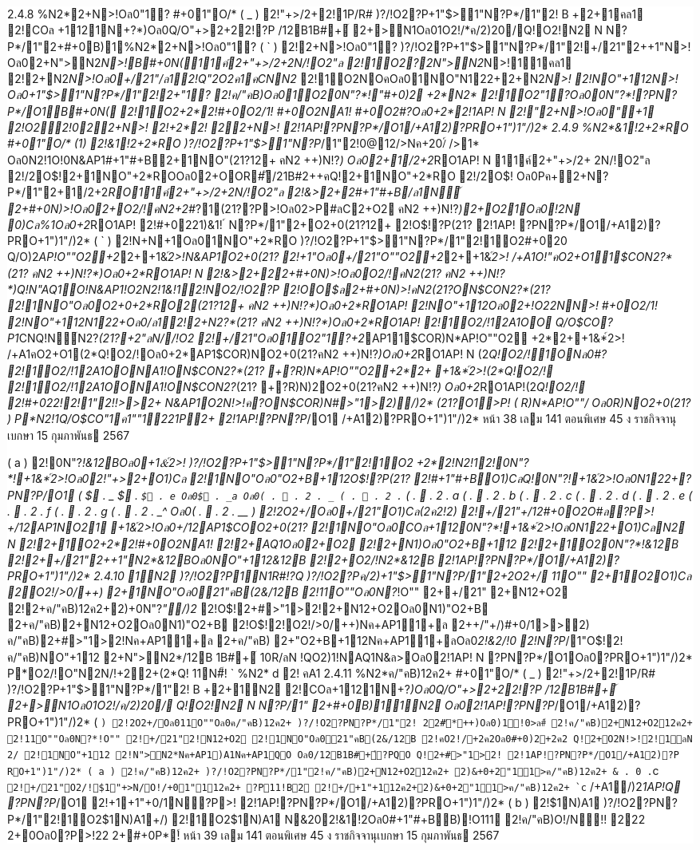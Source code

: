 2.4.8 %N2*2+N>!Oล0"1? #+01"O/* ( _ ) 2!"+>/2+2!1P/R# )?/!O2?P+1"$>1"N?P*/1"2! B +2+1คล1 2!COล +1121N+?*)Oล0Q/O"+>2+22!?P /12B1B#+์ 2+>N1Oล01O2!/*ค/2)20/Q!O2!N2 N N?P*/1"2+#+0B)1%N2*2+N>!Oล0"1? ( ` ) 2!2+N>!Oล0"1? )?/!O2?P+1"$>1"N?P*/1"2!+/21"2++1"N>! Oล02+N">N2*N>!B#+0N(11ค์2+"+>/2+2N/!O2"ล 2!1O2?2N">N2*N>!11คล1 2!2+N2*N>!Oล0+/21"/ล12!Q"2O2ค1คCNN2* 2!1O2NOคOล01NO"N122+2+N2*N>! 2!NO"+112N>! Oล0+1"$>1"N?P*/1"2!2+"1? 2!ค/"คB)Oล01O20N"?*!"#+0)2 +2*N2* 2!1O2"1?Oล00N"?*!?PN?P*/O1B#+0N( 2!1O2+2*2!#+0O2/1! #+0O2NA1! #+0O2#?Oล0+2*2!1AP! N 2!"2+N>!Oล0"+1 2!O22!022+N>! 2!+2*2! 22+N>! 2!1AP!?PN?P*/O1/+A12)?PRO+1")1"/)2* 2.4.9 %N2*&1!2+2*RO #+01"O/* (1) 2!&1!2+2*RO )?/!O2?P+1"$>1"N?P*/1"2!0@12/>Nค+20/์ />1* Oล0N2!1O!0N&AP1#+1"#+B2+1NO"(21?12+ คN2 ++)N!?*) Oล02+1/2+2*RO1AP! N 11ค์2+"+>/2+ 2N/!O2"ล 2!/2O$!2+1NO"+2*ROOล02+OOR#ั/21B#2++คQ!2+1NO"+2*RO 2!/2O$! Oล0Pค+2+N?P*/1"2+1/2+2*RO11ค์2+"+>/2+2N/!O2"ล 2!&>2+2#+1"#+B/ล1N์ 2+#+0N)>!Oล02+O2/!คN2+2*#?1(21??P>!Oล02>P#ลC2+O2 คN2 ++)N!?*)2+O21Oล0!2N *0)Cล%1*Oล0+2*RO1AP! 2!#+0221)&1! ์ N?P*/1"2+O2+0(21?12+ 2!O$!?P(21? 2!1AP! ?PN?P*/O1/+A12)?PRO+1")1"/)2* ( ` ) 2!N+N+1Oล01NO"+2*RO )?/!O2?P+1"$>1"N?P*/1"2!1O2#+020 Q/O)2*AP!O""O2+2*2++1&*์2>!N&AP1O2+0(21? 2!+1"Oล0+/21"O""O2+2*2++1&*์2>! /+A1O!"คO2+O11$CON2?*(21? คN2 ++)N!?*)Oล0+2*RO1AP! N 2!&>2+22+#+0N)>!Oล0O2/!คN2(21? คN2 ++)N!?*)Q!N"AQ1O!N&AP1!O2N2!1&!12!NO2/!O2?P 2!OO$ล2+#+0N)>!คN2(21?ON$CON2?*(21? 2!1NO"Oล0O2+0+2*RO2(21?12+ คN2 ++)N!?*)Oล0+2*RO1AP! 2!NO"+112Oล02+!O22NN>! #+0O2/1! 2!NO"+112N122+Oล0/ล12!2+N2?*(21? คN2 ++)N!?*)Oล0+2*RO1AP! 2!1O2/!12A1OO Q/O$CO?P1*CNQ!N์N2?*(21?+2"ลN//!O2 2!+/21"Oล01O2"1?+2*AP11$COR)N*AP!O""O2 +2*2++1&*์2>! /+A1คO2+O1(2*Q!O2/!Oล0+2*AP1$COR)NO2+0(21?คN2 ++)N!?*)Oล0+2*RO1AP! N (2*Q!O2/!1ONล0#? 2!1O2/!12A1OONA1!ON$CON2?*(21? +?R)N*AP!O""O2+2*2+ +1&*์2>!(2*Q!O2/! 2!1O2/!12A1OONA1!ON$CON2?*(21? +?R)N)2O2+0(21?คN2 ++)N!?*) Oล0+2*RO1AP!(2*Q!O2/! 2!#+022!2!1"2!!>>2+ N&AP1O2N!>!ค?ON$COR)N#>"1>2)/)2* (21?O1>P! ( R)N*AP!O""/ Oล0R)NO2+0(21? ) P*N2!1Q/O$CO"1ค1""1221P2+ 2!1AP!?PN?P*/O1 /+A12)?PRO+1")1"/)2* หน้า 38 เลม 141 ตอนพิเศษ 45 ง ราชกิจจานุเบกษา 15 กุมภาพันธ 2567

( a ) 2!0N"?*!&12BOล0+1&*์2>! )?/!O2?P+1"$>1"N?P*/1"2!1O2 +2*2!N2!12!0N"?*!+1&*์2>!Oล02!"+>2+O1)Cล 2!1NO"Oล0"O2+B+112O$!?P(21? 2!#+1"#+BO1)CลQ!0N"?*!+1&*์2>!Oล0N122+?PN?P*/O1 ( $ . _ $ . ` $ . e Oล0$ . _a Oล0( .  . 2 . _ ( .  . 2 . ` ( .  . 2 . a ( .  . 2 . b ( .  . 2 . c ( .  . 2 . d ( .  . 2 . e ( .  . 2 . f ( .  . 2 . g ( .  . 2 . _^ Oล0( .  . 2 . __ ) 2!2O2+/Oล0+/21"O1)Cล(2ค2!2) 2!+/21"+/12#+0O2O#ล?P>! +/12AP1NO21 +1&*์2>!Oล0+/12AP1$COO2+0(21? 2!1NO"Oล0COล+1120N"?*!+1&*์2>!Oล0N122+O1)CลN2 N 2!2+1O2+2*2!#+0O2NA1! 2!2+AQ1Oล02+O2 2!2+N1)Oล0"O2+B+112 2!2+1O20N"?*!&12B 2!2++/21"2++1"N2*&12BOล0NO"+112&12B 2!2+O2/!N2*&12B 2!1AP!?PN?P*/O1/+A12)?PRO+1")1"/)2* 2.4.10 1N2 )?/!O2?P1N1R#!?Q )?/!O2?Pค/2)+1"$>1"N?P*/1"2+2O2+/ 11O"" 2+1O2O1)Cล 2O2!/>0/++) 2+1NO"Oล021"คB(2&/12B 2!11O""Oล0N?*!O"" 2++/21" 2+N12+O2 2!2+ค/"คB)12ค2+2)+0N"?*"/)2* 2!O$!2+#>"1>2!2+N12+O2Oล0N1)"O2+B 2+ค/"คB)2+N12+O2Oล0N1)"O2+B 2!O$!2!O2!/>0/++)Nค+AP11+ล 2++/"+/)#+0/1>>2) ค/"คB)2+#>"1>2!Nค+AP11+ล 2+ค/"คB) 2+"O2+B+112Nค+AP11+ลOล0*2!&2/!0 2!N?P*/1"O$!2! ค/"คB)NO"+112 2+N">N2*/12B 1B#+์ 10R/ลN !QO2)1!NAQ1N&ล>Oล02!1AP! N ?PN?P*/O1Oล0?PRO+1")1"/)2* P*O2/!O"N2N/!+22+(2*Q! 11N#็! ` %N2* d 2! คA1 2.4.11 %N2*ค/"คB)12ค2+ #+01"O/* ( _ ) 2!"+>/2+2!1P/R# )?/!O2?P+1"$>1"N?P*/1"2! B +2+1N2 2!COล+1121N+?*)Oล0Q/O"+>2+22!?P /12B1B#+์ 2+>N1Oล01O2!/*ค/2)20/ Q!O2!N2 N N?P*/1" 2+#+0B)11N2 Oล02!1AP!?PN?P*/O1/+A12)?PRO+1")1"/)2* ( ` ) 2!2O2+/Oล011O""Oล0ค/"คB)12ค2+ )?/!O2?PN?P*/1"2! 22#ั*++)Oล0)1!0>ล#์ 2!ค/"คB)2+N12+O212ค2+ 2!11O""Oล0N?*!O"" 2!+/21"2!N12+O2 2!1NO"Oล021"คB(2&/12B 2!คO2!/+2ค2Oล0#+0)2+2ค2 Q!2+O2N!>!2!1ลN2/ 2!1NO"+112 2!N">N2*Nค+AP1)A1Nค+AP1QO Oล0/12B1B#+์?PQO Q!2+#>"1>2! 2!1AP!?PN?P*/O1/+A12)?PRO+1")1"/)2* ( a ) 2!ค/"คB)12ค2+ )?/!O2?PN?P*/1"2!ค/"คB)2+N12+O212ค2+ 2)&+0+2"11>ค/"คB)12ค2+ & . 0 . `c`` 2!+/21"O2/!$1"+>N/O!/+01"112ค2+ ?P11!B2 2!+/+1"+112ค2+2)&+0+2"11>ค/"คB)12ค2+ `c`` /+A1/)2*1AP!Q ?PN?P*/O1 2!+1+1"+0/1N?P>! 2!1AP!?PN?P*/O1/+A12)?PRO+1")1"/)2* ( b ) 2!$1N)A1 )?/!O2?PN?P*/1"2!1O2$1N)A1+/) 2!1O2$1N)A1 N&202!&1!2Oล0#+1"#+BB)!O111 2!ค/"คB)O!/N!! 222 2+0Oล0?P>!22 2+#+0P*!์ หน้า 39 เลม 141 ตอนพิเศษ 45 ง ราชกิจจานุเบกษา 15 กุมภาพันธ 2567
